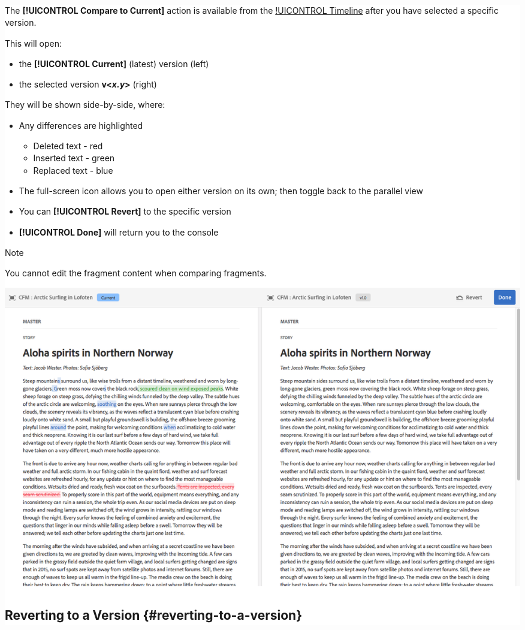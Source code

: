 The **[!UICONTROL Compare to Current]** action is available from the [!UICONTROL Timeline](https://helpx.adobe.com/experience-manager/6-3/assets/using/content-fragments-managing.html#timeline-for-content-fragments) after you have selected a specific version.

This will open:

* the **[!UICONTROL Current]** (latest) version (left)

* the selected version **v&lt;*x.y*&gt;** (right)

They will be shown side-by-side, where:

* Any differences are highlighted

    * Deleted text - red
    * Inserted text - green
    * Replaced text - blue

* The full-screen icon allows you to open either version on its own; then toggle back to the parallel view
* You can **[!UICONTROL Revert]** to the specific version
* **[!UICONTROL Done]** will return you to the console

>[!NOTE]
>
>You cannot edit the fragment content when comparing fragments.

![cfm-6420-20](assets/cfm-6420-20.png)

## Reverting to a Version  {#reverting-to-a-version}
